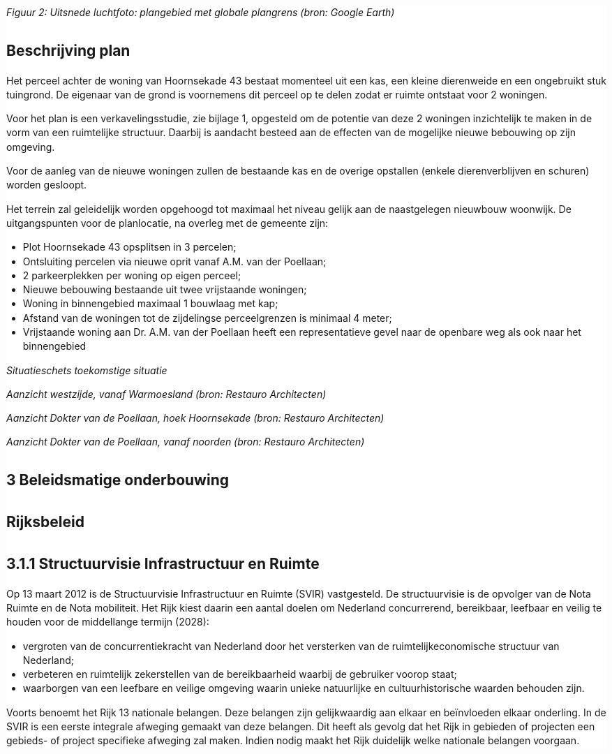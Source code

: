 *Figuur 2: Uitsnede luchtfoto: plangebied met globale plangrens (bron: Google Earth)*

## <span id="page-5-0"></span>**Beschrijving plan**

Het perceel achter de woning van Hoornsekade 43 bestaat momenteel uit een kas, een kleine dierenweide en een ongebruikt stuk tuingrond. De eigenaar van de grond is voornemens dit perceel op te delen zodat er ruimte ontstaat voor 2 woningen.

Voor het plan is een verkavelingsstudie, zie bijlage 1, opgesteld om de potentie van deze 2 woningen inzichtelijk te maken in de vorm van een ruimtelijke structuur. Daarbij is aandacht besteed aan de effecten van de mogelijke nieuwe bebouwing op zijn omgeving.

Voor de aanleg van de nieuwe woningen zullen de bestaande kas en de overige opstallen (enkele dierenverblijven en schuren) worden gesloopt.

Het terrein zal geleidelijk worden opgehoogd tot maximaal het niveau gelijk aan de naastgelegen nieuwbouw woonwijk. De uitgangspunten voor de planlocatie, na overleg met de gemeente zijn:

- Plot Hoornsekade 43 opsplitsen in 3 percelen;
- Ontsluiting percelen via nieuwe oprit vanaf A.M. van der Poellaan;
- 2 parkeerplekken per woning op eigen perceel;
- Nieuwe bebouwing bestaande uit twee vrijstaande woningen;
- Woning in binnengebied maximaal 1 bouwlaag met kap;
- Afstand van de woningen tot de zijdelingse perceelgrenzen is minimaal 4 meter;
- Vrijstaande woning aan Dr. A.M. van der Poellaan heeft een representatieve gevel naar de openbare weg als ook naar het binnengebied

*Situatieschets toekomstige situatie*

*Aanzicht westzijde, vanaf Warmoesland (bron: Restauro Architecten)*

*Aanzicht Dokter van de Poellaan, hoek Hoornsekade (bron: Restauro Architecten)*

*Aanzicht Dokter van de Poellaan, vanaf noorden (bron: Restauro Architecten)*

## <span id="page-7-0"></span>**3 Beleidsmatige onderbouwing**

## <span id="page-7-1"></span>**Rijksbeleid**

## **3.1.1 Structuurvisie Infrastructuur en Ruimte**

Op 13 maart 2012 is de Structuurvisie Infrastructuur en Ruimte (SVIR) vastgesteld. De structuurvisie is de opvolger van de Nota Ruimte en de Nota mobiliteit. Het Rijk kiest daarin een aantal doelen om Nederland concurrerend, bereikbaar, leefbaar en veilig te houden voor de middellange termijn (2028):

- vergroten van de concurrentiekracht van Nederland door het versterken van de ruimtelijkeconomische structuur van Nederland;
- verbeteren en ruimtelijk zekerstellen van de bereikbaarheid waarbij de gebruiker voorop staat;
- waarborgen van een leefbare en veilige omgeving waarin unieke natuurlijke en cultuurhistorische waarden behouden zijn.

Voorts benoemt het Rijk 13 nationale belangen. Deze belangen zijn gelijkwaardig aan elkaar en beïnvloeden elkaar onderling. In de SVIR is een eerste integrale afweging gemaakt van deze belangen. Dit heeft als gevolg dat het Rijk in gebieden of projecten een gebieds- of project specifieke afweging zal maken. Indien nodig maakt het Rijk duidelijk welke nationale belangen voorgaan.
